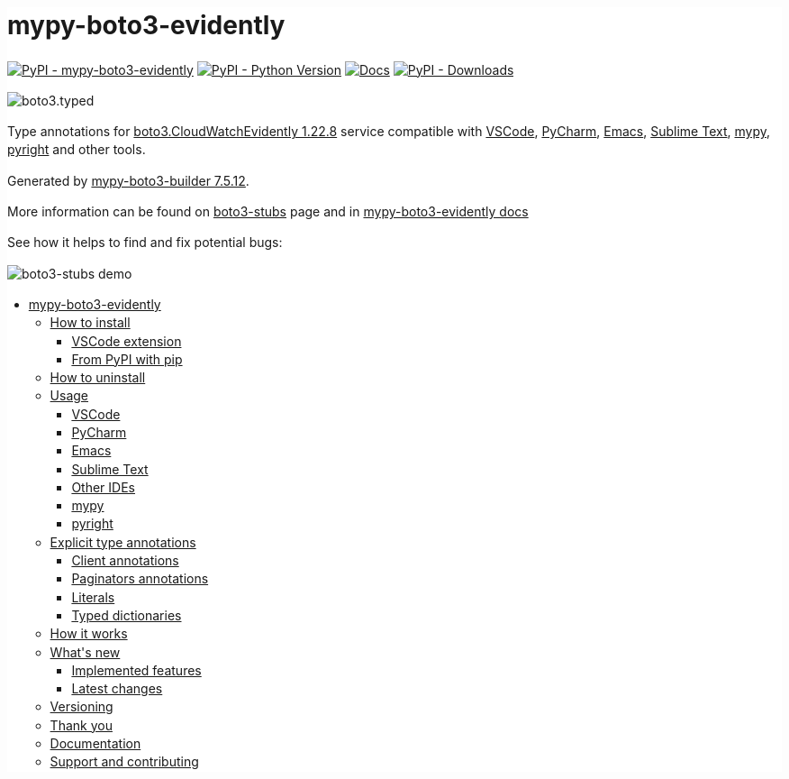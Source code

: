 <a id="mypy-boto3-evidently"></a>

# mypy-boto3-evidently

[![PyPI - mypy-boto3-evidently](https://img.shields.io/pypi/v/mypy-boto3-evidently.svg?color=blue)](https://pypi.org/project/mypy-boto3-evidently)
[![PyPI - Python Version](https://img.shields.io/pypi/pyversions/mypy-boto3-evidently.svg?color=blue)](https://pypi.org/project/mypy-boto3-evidently)
[![Docs](https://img.shields.io/readthedocs/mypy-boto3-builder.svg?color=blue)](https://mypy-boto3-builder.readthedocs.io/)
[![PyPI - Downloads](https://img.shields.io/pypi/dm/mypy-boto3-evidently?color=blue)](https://pypistats.org/packages/mypy-boto3-evidently)

![boto3.typed](https://github.com/youtype/mypy_boto3_builder/raw/main/logo.png)

Type annotations for
[boto3.CloudWatchEvidently 1.22.8](https://boto3.amazonaws.com/v1/documentation/api/latest/reference/services/evidently.html#CloudWatchEvidently)
service compatible with [VSCode](https://code.visualstudio.com/),
[PyCharm](https://www.jetbrains.com/pycharm/),
[Emacs](https://www.gnu.org/software/emacs/),
[Sublime Text](https://www.sublimetext.com/),
[mypy](https://github.com/python/mypy),
[pyright](https://github.com/microsoft/pyright) and other tools.

Generated by
[mypy-boto3-builder 7.5.12](https://github.com/youtype/mypy_boto3_builder).

More information can be found on
[boto3-stubs](https://pypi.org/project/boto3-stubs/) page and in
[mypy-boto3-evidently docs](https://youtype.github.io/boto3_stubs_docs/mypy_boto3_evidently/)

See how it helps to find and fix potential bugs:

![boto3-stubs demo](https://github.com/youtype/mypy_boto3_builder/raw/main/demo.gif)

- [mypy-boto3-evidently](#mypy-boto3-evidently)
  - [How to install](#how-to-install)
    - [VSCode extension](#vscode-extension)
    - [From PyPI with pip](#from-pypi-with-pip)
  - [How to uninstall](#how-to-uninstall)
  - [Usage](#usage)
    - [VSCode](#vscode)
    - [PyCharm](#pycharm)
    - [Emacs](#emacs)
    - [Sublime Text](#sublime-text)
    - [Other IDEs](#other-ides)
    - [mypy](#mypy)
    - [pyright](#pyright)
  - [Explicit type annotations](#explicit-type-annotations)
    - [Client annotations](#client-annotations)
    - [Paginators annotations](#paginators-annotations)
    - [Literals](#literals)
    - [Typed dictionaries](#typed-dictionaries)
  - [How it works](#how-it-works)
  - [What's new](#what's-new)
    - [Implemented features](#implemented-features)
    - [Latest changes](#latest-changes)
  - [Versioning](#versioning)
  - [Thank you](#thank-you)
  - [Documentation](#documentation)
  - [Support and contributing](#support-and-contributing)
